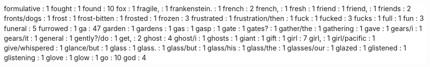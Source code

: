 formulative : 1
fought : 1
found : 10
fox : 1
fragile, : 1
frankenstein. : 1
french : 2
french, : 1
fresh : 1
friend : 1
friend, : 1
friends : 2
fronts/dogs : 1
frost : 1
frost-bitten : 1
frosted : 1
frozen : 3
frustrated : 1
frustration/then : 1
fuck : 1
fucked : 3
fucks : 1
full : 1
fun : 3
funeral : 5
furrowed : 1
ga : 47
garden : 1
gardens : 1
gas : 1
gasp : 1
gate : 1
gates? : 1
gather/the : 1
gathering : 1
gave : 1
gears/i : 1
gears/it : 1
general : 1
gently?/do : 1
get, : 2
ghost : 4
ghost/i : 1
ghosts : 1
giant : 1
gift : 1
girl : 7
girl, : 1
girl/pacific : 1
give/whispered : 1
glance/but : 1
glass : 1
glass. : 1
glass/but : 1
glass/his : 1
glass/the : 1
glasses/our : 1
glazed : 1
glistened : 1
glistening : 1
glove : 1
glow : 1
go : 10
god : 4
